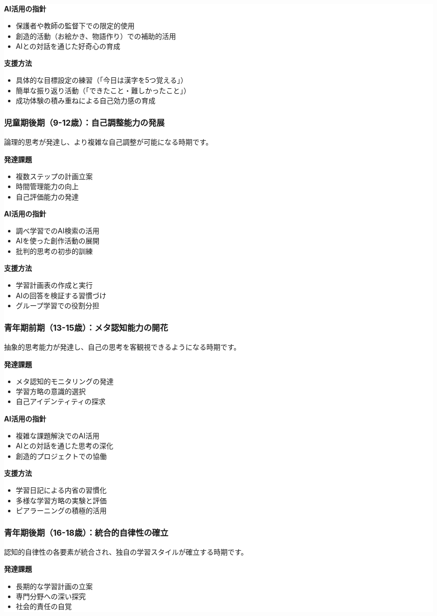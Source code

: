 **AI活用の指針**
- 保護者や教師の監督下での限定的使用
- 創造的活動（お絵かき、物語作り）での補助的活用
- AIとの対話を通じた好奇心の育成

**支援方法**
- 具体的な目標設定の練習（「今日は漢字を5つ覚える」）
- 簡単な振り返り活動（「できたこと・難しかったこと」）
- 成功体験の積み重ねによる自己効力感の育成

### 児童期後期（9-12歳）：自己調整能力の発展

論理的思考が発達し、より複雑な自己調整が可能になる時期です。

**発達課題**
- 複数ステップの計画立案
- 時間管理能力の向上
- 自己評価能力の発達

**AI活用の指針**
- 調べ学習でのAI検索の活用
- AIを使った創作活動の展開
- 批判的思考の初歩的訓練

**支援方法**
- 学習計画表の作成と実行
- AIの回答を検証する習慣づけ
- グループ学習での役割分担

### 青年期前期（13-15歳）：メタ認知能力の開花

抽象的思考能力が発達し、自己の思考を客観視できるようになる時期です。

**発達課題**
- メタ認知的モニタリングの発達
- 学習方略の意識的選択
- 自己アイデンティティの探求

**AI活用の指針**
- 複雑な課題解決でのAI活用
- AIとの対話を通じた思考の深化
- 創造的プロジェクトでの協働

**支援方法**
- 学習日記による内省の習慣化
- 多様な学習方略の実験と評価
- ピアラーニングの積極的活用

### 青年期後期（16-18歳）：統合的自律性の確立

認知的自律性の各要素が統合され、独自の学習スタイルが確立する時期です。

**発達課題**
- 長期的な学習計画の立案
- 専門分野への深い探究
- 社会的責任の自覚
